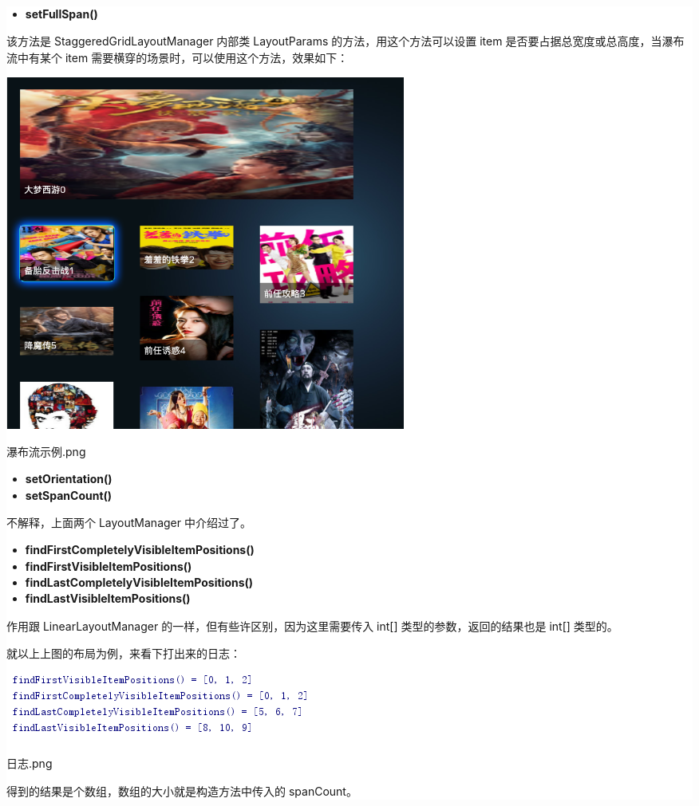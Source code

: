 - **setFullSpan()**

该方法是 StaggeredGridLayoutManager 内部类 LayoutParams 的方法，用这个方法可以设置 item 是否要占据总宽度或总高度，当瀑布流中有某个 item 需要横穿的场景时，可以使用这个方法，效果如下：

![瀑布流示例.png](../img/1240-20210628230342116.png)

瀑布流示例.png

- **setOrientation()**
- **setSpanCount()**

不解释，上面两个 LayoutManager 中介绍过了。

- **findFirstCompletelyVisibleItemPositions()**
- **findFirstVisibleItemPositions()**
- **findLastCompletelyVisibleItemPositions()**
- **findLastVisibleItemPositions()**

作用跟 LinearLayoutManager 的一样，但有些许区别，因为这里需要传入 int[] 类型的参数，返回的结果也是 int[] 类型的。

就以上上图的布局为例，来看下打出来的日志：

![日志.png](../img/1240-20210628230357901.png)

日志.png

得到的结果是个数组，数组的大小就是构造方法中传入的 spanCount。
